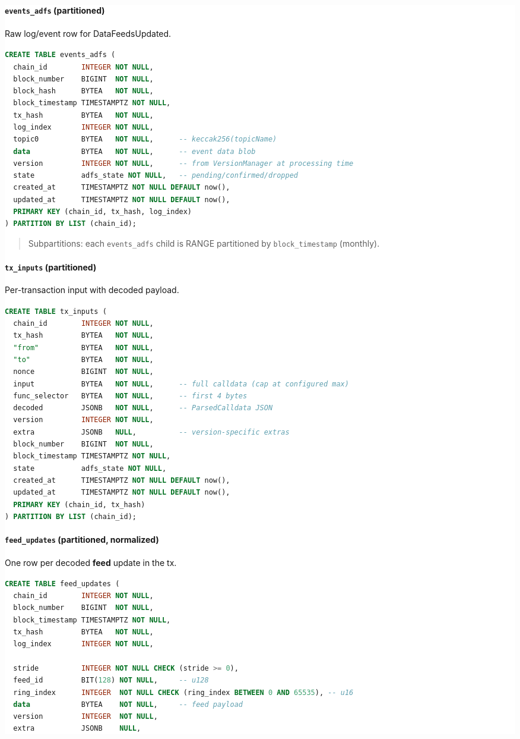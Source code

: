 #### `events_adfs` (partitioned)

Raw log/event row for DataFeedsUpdated.

```sql
CREATE TABLE events_adfs (
  chain_id        INTEGER NOT NULL,
  block_number    BIGINT  NOT NULL,
  block_hash      BYTEA   NOT NULL,
  block_timestamp TIMESTAMPTZ NOT NULL,
  tx_hash         BYTEA   NOT NULL,
  log_index       INTEGER NOT NULL,
  topic0          BYTEA   NOT NULL,      -- keccak256(topicName)
  data            BYTEA   NOT NULL,      -- event data blob
  version         INTEGER NOT NULL,      -- from VersionManager at processing time
  state           adfs_state NOT NULL,   -- pending/confirmed/dropped
  created_at      TIMESTAMPTZ NOT NULL DEFAULT now(),
  updated_at      TIMESTAMPTZ NOT NULL DEFAULT now(),
  PRIMARY KEY (chain_id, tx_hash, log_index)
) PARTITION BY LIST (chain_id);
```

> Subpartitions: each `events_adfs` child is RANGE partitioned by `block_timestamp` (monthly).

#### `tx_inputs` (partitioned)

Per-transaction input with decoded payload.

```sql
CREATE TABLE tx_inputs (
  chain_id        INTEGER NOT NULL,
  tx_hash         BYTEA   NOT NULL,
  "from"          BYTEA   NOT NULL,
  "to"            BYTEA   NOT NULL,
  nonce           BIGINT  NOT NULL,
  input           BYTEA   NOT NULL,      -- full calldata (cap at configured max)
  func_selector   BYTEA   NOT NULL,      -- first 4 bytes
  decoded         JSONB   NOT NULL,      -- ParsedCalldata JSON
  version         INTEGER NOT NULL,
  extra           JSONB   NULL,          -- version-specific extras
  block_number    BIGINT  NOT NULL,
  block_timestamp TIMESTAMPTZ NOT NULL,
  state           adfs_state NOT NULL,
  created_at      TIMESTAMPTZ NOT NULL DEFAULT now(),
  updated_at      TIMESTAMPTZ NOT NULL DEFAULT now(),
  PRIMARY KEY (chain_id, tx_hash)
) PARTITION BY LIST (chain_id);
```

#### `feed_updates` (partitioned, normalized)

One row per decoded **feed** update in the tx.

```sql
CREATE TABLE feed_updates (
  chain_id        INTEGER NOT NULL,
  block_number    BIGINT  NOT NULL,
  block_timestamp TIMESTAMPTZ NOT NULL,
  tx_hash         BYTEA   NOT NULL,
  log_index       INTEGER NOT NULL,

  stride          INTEGER NOT NULL CHECK (stride >= 0),
  feed_id         BIT(128) NOT NULL,     -- u128
  ring_index      INTEGER  NOT NULL CHECK (ring_index BETWEEN 0 AND 65535), -- u16
  data            BYTEA    NOT NULL,     -- feed payload
  version         INTEGER  NOT NULL,
  extra           JSONB    NULL,
```